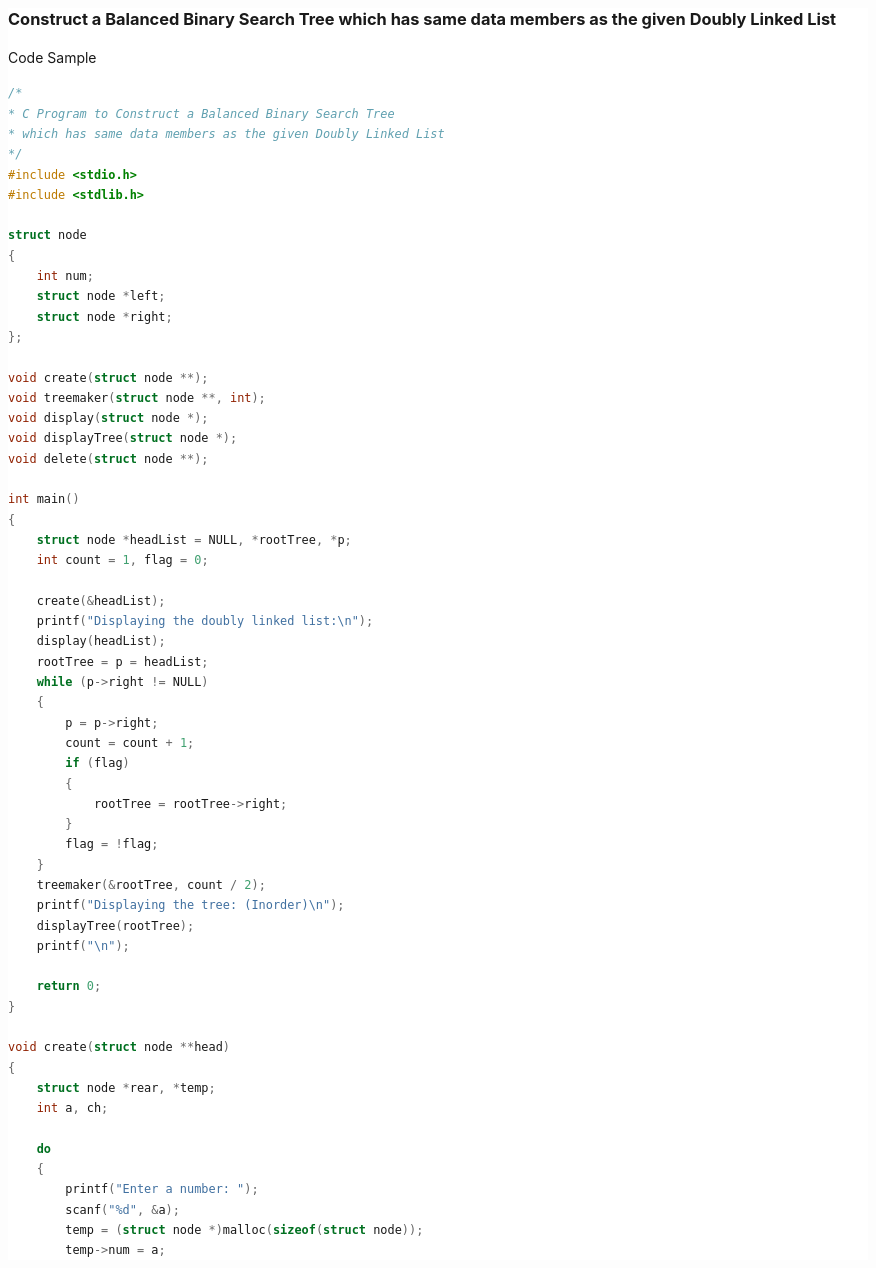 ### Construct a Balanced Binary Search Tree which has same data members as the given Doubly Linked List		

 Code Sample 
```c
/*
* C Program to Construct a Balanced Binary Search Tree
* which has same data members as the given Doubly Linked List  
*/
#include <stdio.h>
#include <stdlib.h>

struct node
{
    int num;
    struct node *left;
    struct node *right;
};

void create(struct node **);
void treemaker(struct node **, int);
void display(struct node *);
void displayTree(struct node *);
void delete(struct node **);

int main()
{
    struct node *headList = NULL, *rootTree, *p;
    int count = 1, flag = 0;

    create(&headList);
    printf("Displaying the doubly linked list:\n");
    display(headList);
    rootTree = p = headList;
    while (p->right != NULL)
    {
        p = p->right;
        count = count + 1;
        if (flag)
        {
            rootTree = rootTree->right;
        }
        flag = !flag;
    }
    treemaker(&rootTree, count / 2);
    printf("Displaying the tree: (Inorder)\n");
    displayTree(rootTree);
    printf("\n");

    return 0;
}

void create(struct node **head)
{
    struct node *rear, *temp;
    int a, ch;

    do
    {
        printf("Enter a number: ");
        scanf("%d", &a);
        temp = (struct node *)malloc(sizeof(struct node));
        temp->num = a;
```